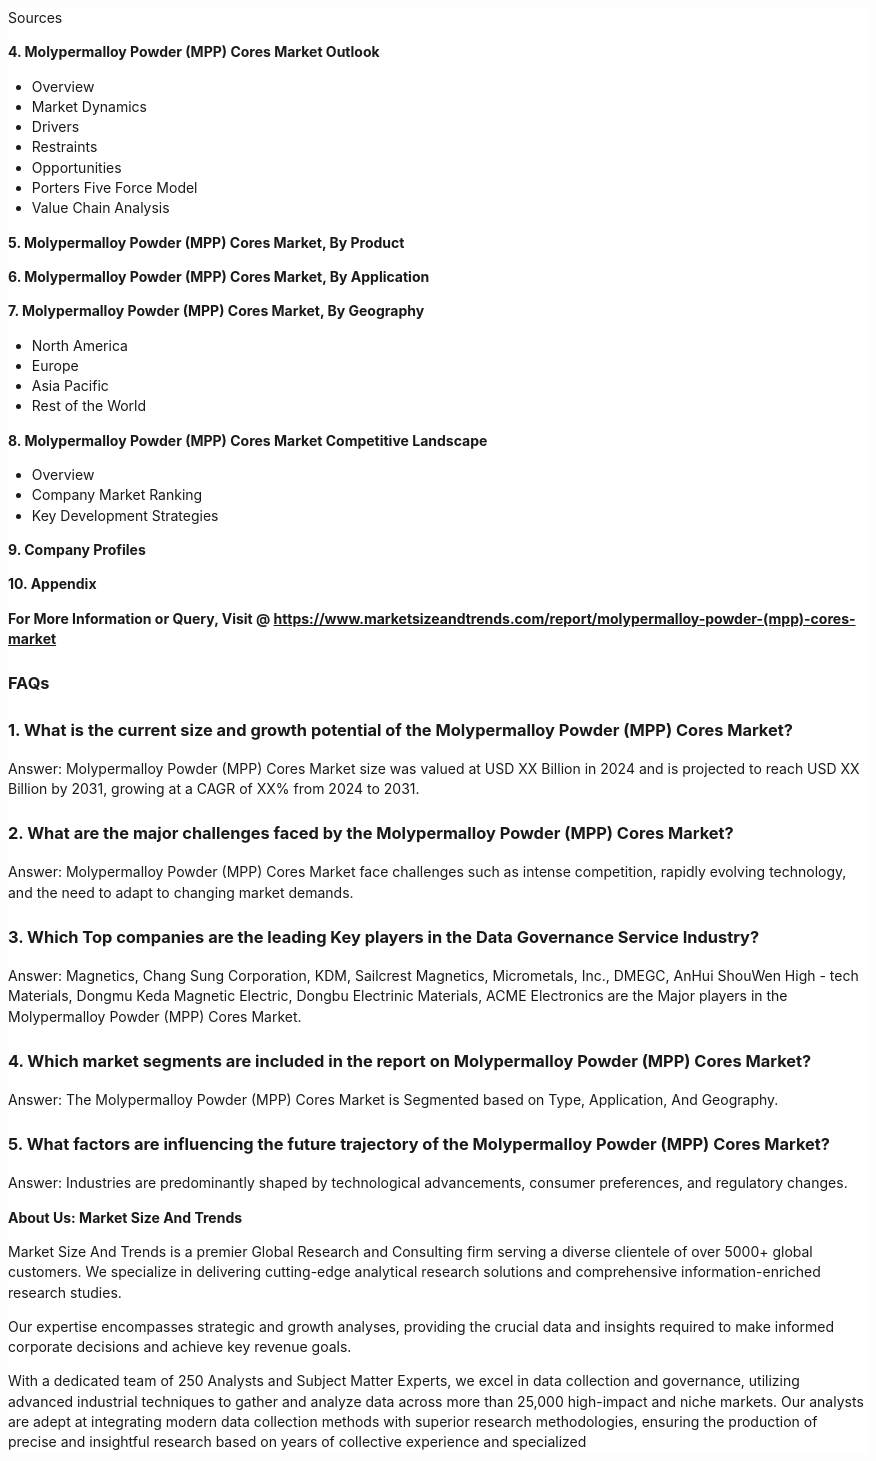 Sources</span></li></ul></div><div class="" data-test-id=""><p><strong><span class="">4. Molypermalloy Powder (MPP) Cores Market Outlook</span></strong></p></div><div class="" data-test-id=""><ul><li><span class="">Overview</span></li><li><span class="">Market Dynamics</span></li><li><span class="">Drivers</span></li><li><span class="">Restraints</span></li><li><span class="">Opportunities</span></li><li><span class="">Porters Five Force Model</span></li><li><span class="">Value Chain Analysis</span></li></ul></div><div class="" data-test-id=""><p><strong><span class="">5. Molypermalloy Powder (MPP) Cores Market, By Product</span></strong></p></div><div class="" data-test-id=""><p><strong><span class="">6. Molypermalloy Powder (MPP) Cores Market, By Application</span></strong></p></div><div class="" data-test-id=""><p><strong><span class="">7. Molypermalloy Powder (MPP) Cores Market, By Geography</span></strong></p></div><div class="" data-test-id=""><ul><li><span class="">North America</span></li><li><span class="">Europe</span></li><li><span class="">Asia Pacific</span></li><li><span class="">Rest of the World</span></li></ul></div><div class="" data-test-id=""><p><strong><span class="">8. Molypermalloy Powder (MPP) Cores Market Competitive Landscape</span></strong></p></div><div class="" data-test-id=""><ul><li><span class="">Overview</span></li><li><span class="">Company Market Ranking</span></li><li><span class="">Key Development Strategies</span></li></ul></div><div class="" data-test-id=""><p><strong><span class="">9. Company Profiles</span></strong></p></div><div class="" data-test-id=""><p><strong><span class="">10. Appendix</span></strong></p></div><div class="" data-test-id=""><p><strong><span class="">For More Information or Query, Visit @ <a href="https://www.marketsizeandtrends.com/report/molypermalloy-powder-(mpp)-cores-market" target="_blank">https://www.marketsizeandtrends.com/report/molypermalloy-powder-(mpp)-cores-market</a></span></strong></p></div><div class="" data-test-id=""><div class="article-main__content" data-test-id="publishing-text-block"><h3><strong><span class="">FAQs</span></strong></h3></div><div class="article-main__content" data-test-id="publishing-text-block"><h3><span class="">1. What is the current size and growth potential of the Molypermalloy Powder (MPP) Cores Market?</span></h3></div><div class="article-main__content" data-test-id="publishing-text-block"><p><span class="font-[700]">Answer</span><span class="">: Molypermalloy Powder (MPP) Cores Market size was valued at USD XX Billion in 2024 and is projected to reach USD XX Billion by 2031, growing at a CAGR of XX% from 2024 to 2031.</span></p></div><div class="article-main__content" data-test-id="publishing-text-block"><h3><span class="">2. What are the major challenges faced by the Molypermalloy Powder (MPP) Cores Market?</span></h3></div><div class="article-main__content" data-test-id="publishing-text-block"><p><span class="font-[700]">Answer</span><span class="">: Molypermalloy Powder (MPP) Cores Market face challenges such as intense competition, rapidly evolving technology, and the need to adapt to changing market demands.</span></p></div><div class="article-main__content" data-test-id="publishing-text-block"><h3><span class="">3. Which Top companies are the leading Key players in the Data Governance Service Industry?</span></h3></div><div class="article-main__content" data-test-id="publishing-text-block"><p><span class="font-[700]">Answer</span><span class="">: Magnetics, Chang Sung Corporation, KDM, Sailcrest Magnetics, Micrometals, Inc., DMEGC, AnHui ShouWen High - tech Materials, Dongmu Keda Magnetic Electric, Dongbu Electrinic Materials, ACME Electronics are the Major players in the Molypermalloy Powder (MPP) Cores Market.</span></p></div><div class="article-main__content" data-test-id="publishing-text-block"><h3><span class="">4. Which market segments are included in the report on Molypermalloy Powder (MPP) Cores Market?</span></h3></div><div class="article-main__content" data-test-id="publishing-text-block"><p><span class="font-[700]">Answer</span><span class="">: The Molypermalloy Powder (MPP) Cores Market is Segmented based on Type, Application, And Geography.</span></p></div><div class="article-main__content" data-test-id="publishing-text-block"><h3><span class="">5. What factors are influencing the future trajectory of the Molypermalloy Powder (MPP) Cores Market?</span></h3></div><div class="article-main__content" data-test-id="publishing-text-block"><p><span class="font-[700]">Answer:</span><span class="">&nbsp;Industries are predominantly shaped by technological advancements, consumer preferences, and regulatory changes.</span></p></div><p><strong><span class="">About Us: Market Size And Trends</span></strong></p></div><div class="" data-test-id=""><p><span class="">Market Size And Trends is a premier Global Research and Consulting firm serving a diverse clientele of over 5000+ global customers. We specialize in delivering cutting-edge analytical research solutions and comprehensive information-enriched research studies.</span></p></div><div class="" data-test-id=""><p><span class="">Our expertise encompasses strategic and growth analyses, providing the crucial data and insights required to make informed corporate decisions and achieve key revenue goals.</span></p></div><div class="" data-test-id=""><p><span class="">With a dedicated team of 250 Analysts and Subject Matter Experts, we excel in data collection and governance, utilizing advanced industrial techniques to gather and analyze data across more than 25,000 high-impact and niche markets. Our analysts are adept at integrating modern data collection methods with superior research methodologies, ensuring the production of precise and insightful research based on years of collective experience and specialized